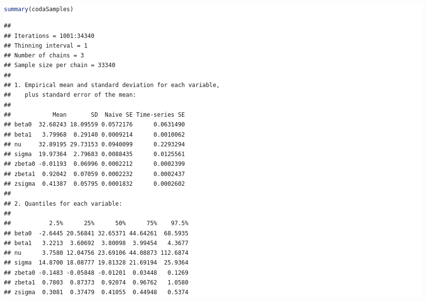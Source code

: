 ``` r
summary(codaSamples)
```

    ## 
    ## Iterations = 1001:34340
    ## Thinning interval = 1 
    ## Number of chains = 3 
    ## Sample size per chain = 33340 
    ## 
    ## 1. Empirical mean and standard deviation for each variable,
    ##    plus standard error of the mean:
    ## 
    ##            Mean       SD  Naive SE Time-series SE
    ## beta0  32.68243 18.09559 0.0572176      0.0631490
    ## beta1   3.79968  0.29140 0.0009214      0.0010062
    ## nu     32.89195 29.73153 0.0940099      0.2293294
    ## sigma  19.97364  2.79683 0.0088435      0.0125561
    ## zbeta0 -0.01193  0.06996 0.0002212      0.0002399
    ## zbeta1  0.92042  0.07059 0.0002232      0.0002437
    ## zsigma  0.41387  0.05795 0.0001832      0.0002602
    ## 
    ## 2. Quantiles for each variable:
    ## 
    ##           2.5%      25%      50%      75%    97.5%
    ## beta0  -2.6445 20.56841 32.65371 44.64261  68.5935
    ## beta1   3.2213  3.60692  3.80098  3.99454   4.3677
    ## nu      3.7580 12.04756 23.69106 44.08873 112.6874
    ## sigma  14.8700 18.08777 19.81328 21.69194  25.9364
    ## zbeta0 -0.1483 -0.05848 -0.01201  0.03448   0.1269
    ## zbeta1  0.7803  0.87373  0.92074  0.96762   1.0580
    ## zsigma  0.3081  0.37479  0.41055  0.44948   0.5374
